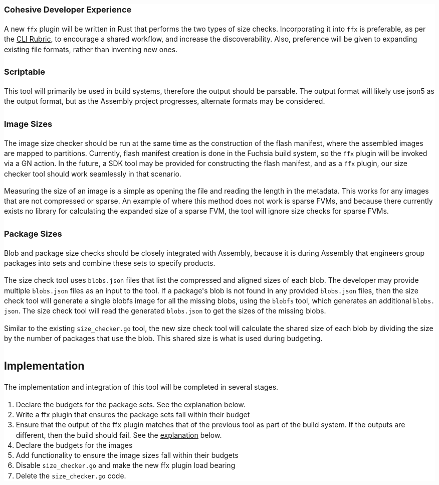 ### Cohesive Developer Experience

A new `ffx` plugin will be written in Rust that performs the two types of size
checks. Incorporating it into `ffx` is preferable, as per the
[CLI Rubric][cli-rubric], to encourage a shared workflow, and increase the
discoverability. Also, preference will be given to expanding existing file
formats, rather than inventing new ones.

### Scriptable

This tool will primarily be used in build systems, therefore the output should
be parsable. The output format will likely use json5 as the output format, but
as the Assembly project progresses, alternate formats may be considered.

### Image Sizes

The image size checker should be run at the same time as the construction of the
flash manifest, where the assembled images are mapped to partitions. Currently,
flash manifest creation is done in the Fuchsia build system, so the `ffx` plugin
will be invoked via a GN action. In the future, a SDK tool may be provided for
constructing the flash manifest, and as a `ffx` plugin, our size checker tool
should work seamlessly in that scenario.

Measuring the size of an image is a simple as opening the file and reading the
length in the metadata. This works for any images that are not compressed or
sparse. An example of where this method does not work is sparse FVMs, and
because there currently exists no library for calculating the expanded size of a
sparse FVM, the tool will ignore size checks for sparse FVMs.

### Package Sizes

Blob and package size checks should be closely integrated with Assembly, because
it is during Assembly that engineers group packages into sets and combine these
sets to specify products.

The size check tool uses `blobs.json` files that list the compressed and aligned
sizes of each blob. The developer may provide multiple `blobs.json` files as an
input to the tool. If a package's blob is not found in any provided `blobs.json`
files, then the size check tool will generate a single blobfs image for all the
missing blobs, using the `blobfs` tool, which generates an additional
`blobs.json`. The size check tool will read the generated `blobs.json` to get
the sizes of the missing blobs.

Similar to the existing `size_checker.go` tool, the new size check tool will
calculate the shared size of each blob by dividing the size by the number of
packages that use the blob. This shared size is what is used during budgeting.

## Implementation

The implementation and integration of this tool will be completed in several
stages.

1.  Declare the budgets for the package sets. See the
    [explanation](#budget-generation) below.
2.  Write a ffx plugin that ensures the package sets fall within their budget
3.  Ensure that the output of the ffx plugin matches that of the previous tool
    as part of the build system. If the outputs are different, then the build
    should fail. See the [explanation](#output-comparison) below.
4.  Declare the budgets for the images
5.  Add functionality to ensure the image sizes fall within their budgets
6.  Disable `size_checker.go` and make the new ffx plugin load bearing
7.  Delete the `size_checker.go` code.


[filesystems]: /docs/concepts/filesystems/filesystems.md
[packages]: /docs/development/idk/documentation/packages.md
[blobfs]: /docs/concepts/filesystems/blobfs.md
[otas]: /docs/concepts/packages/ota.md
[update-package]: /docs/concepts/packages/update_pkg.md
[cli-rubric]: /docs/development/api/cli.md
[rfc-0072]: /docs/contribute/governance/rfcs/0072_standalone_image_assembly_tool.md
[size-checker-source]: https://fuchsia.googlesource.com/fuchsia/+/refs/heads/main/tools/size_checker
[blobfs-compression-source]: https://fuchsia.googlesource.com/fuchsia/+/refs/heads/main/src/storage/tools/blobfs-compression
[product-config]: https://fuchsia.googlesource.com/fuchsia/+/refs/heads/main/src/developer/ffx/plugins/assembly/#product-config
[gerrit-size-plugin]: https://chromium.googlesource.com/infra/gerrit-plugins/binary-size/+/HEAD/README.md